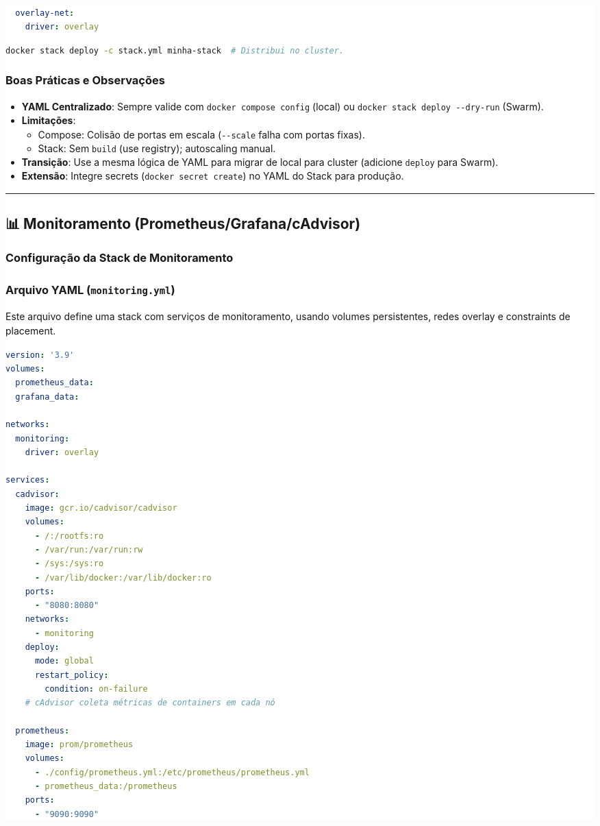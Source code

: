 ```yaml
  overlay-net:
    driver: overlay
```
```bash
docker stack deploy -c stack.yml minha-stack  # Distribui no cluster.
```

### Boas Práticas e Observações
- **YAML Centralizado**: Sempre valide com `docker compose config` (local) ou `docker stack deploy --dry-run` (Swarm).
- **Limitações**:
  - Compose: Colisão de portas em escala (`--scale` falha com portas fixas).
  - Stack: Sem `build` (use registry); autoscaling manual.
- **Transição**: Use a mesma lógica de YAML para migrar de local para cluster (adicione `deploy` para Swarm).
- **Extensão**: Integre secrets (`docker secret create`) no YAML do Stack para produção.


---


## 📊 Monitoramento (Prometheus/Grafana/cAdvisor)

### Configuração da Stack de Monitoramento

### Arquivo YAML (`monitoring.yml`)
Este arquivo define uma stack com serviços de monitoramento, usando volumes persistentes, redes overlay e constraints de placement.

```yaml
version: '3.9'
volumes:
  prometheus_data:
  grafana_data:

networks:
  monitoring:
    driver: overlay

services:
  cadvisor:
    image: gcr.io/cadvisor/cadvisor
    volumes:
      - /:/rootfs:ro
      - /var/run:/var/run:rw
      - /sys:/sys:ro
      - /var/lib/docker:/var/lib/docker:ro
    ports:
      - "8080:8080"
    networks:
      - monitoring
    deploy:
      mode: global
      restart_policy:
        condition: on-failure
    # cAdvisor coleta métricas de containers em cada nó

  prometheus:
    image: prom/prometheus
    volumes:
      - ./config/prometheus.yml:/etc/prometheus/prometheus.yml
      - prometheus_data:/prometheus
    ports:
      - "9090:9090"
```